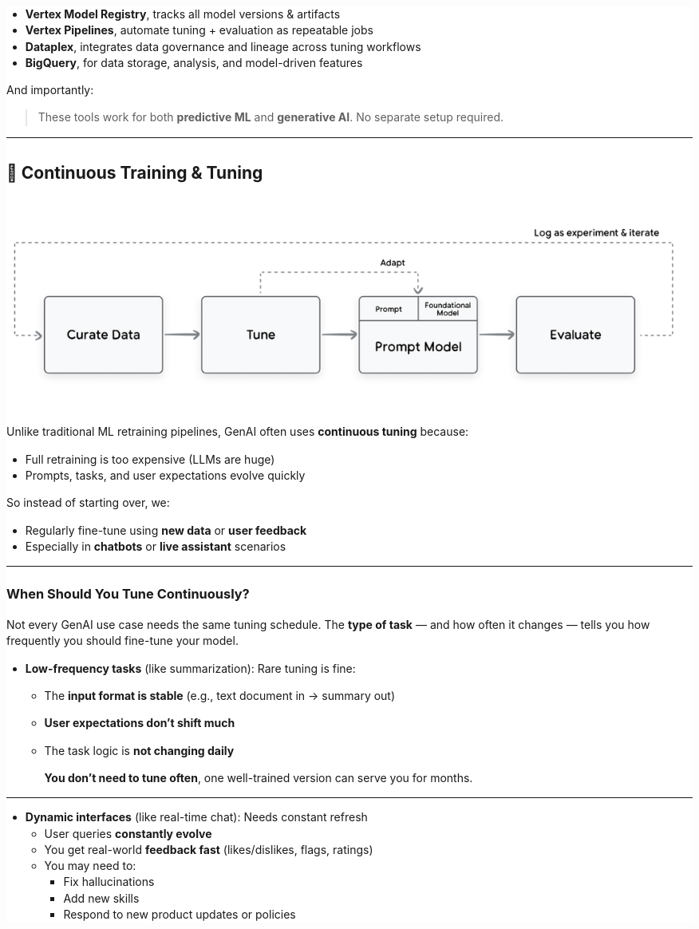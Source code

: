 - **Vertex Model Registry**, tracks all model versions & artifacts
- **Vertex Pipelines**, automate tuning + evaluation as repeatable jobs
- **Dataplex**, integrates data governance and lineage across tuning workflows
- **BigQuery**, for data storage, analysis, and model-driven features

And importantly:
> These tools work for both **predictive ML** and **generative AI**. No separate setup required.

---

## 🔁 Continuous Training & Tuning

![alt text](images/chains-prompted-models-modeltuning-1.png)

Unlike traditional ML retraining pipelines, GenAI often uses **continuous tuning** because:

- Full retraining is too expensive (LLMs are huge)
- Prompts, tasks, and user expectations evolve quickly

So instead of starting over, we:
- Regularly fine-tune using **new data** or **user feedback**
- Especially in **chatbots** or **live assistant** scenarios

---

### When Should You Tune Continuously?
Not every GenAI use case needs the same tuning schedule.
The **type of task** — and how often it changes — tells you how frequently you should fine-tune your model.

- **Low-frequency tasks** (like summarization): Rare tuning is fine:
  - The **input format is stable** (e.g., text document in → summary out)
  - **User expectations don’t shift much**
  - The task logic is **not changing daily**
  
    **You don’t need to tune often**, one well-trained version can serve you for months.

---
- **Dynamic interfaces** (like real-time chat): Needs constant refresh
  - User queries **constantly evolve**
  - You get real-world **feedback fast** (likes/dislikes, flags, ratings)
  - You may need to:
    - Fix hallucinations
    - Add new skills
    - Respond to new product updates or policies
